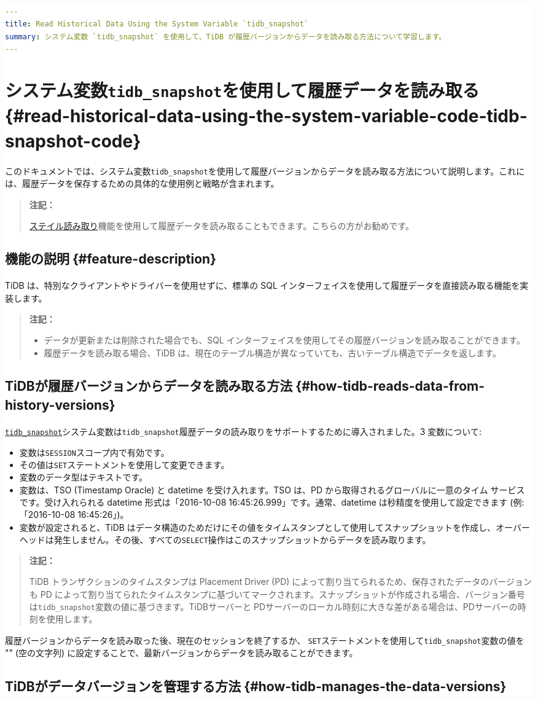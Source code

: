 ```yaml
---
title: Read Historical Data Using the System Variable `tidb_snapshot`
summary: システム変数 `tidb_snapshot` を使用して、TiDB が履歴バージョンからデータを読み取る方法について学習します。
---
```


# システム変数<code>tidb_snapshot</code>を使用して履歴データを読み取る {#read-historical-data-using-the-system-variable-code-tidb-snapshot-code}

このドキュメントでは、システム変数`tidb_snapshot`を使用して履歴バージョンからデータを読み取る方法について説明します。これには、履歴データを保存するための具体的な使用例と戦略が含まれます。

> **注記：**
>
> [ステイル読み取り](/stale-read.md)機能を使用して履歴データを読み取ることもできます。こちらの方がお勧めです。

## 機能の説明 {#feature-description}

TiDB は、特別なクライアントやドライバーを使用せずに、標準の SQL インターフェイスを使用して履歴データを直接読み取る機能を実装します。

> **注記：**
>
> -   データが更新または削除された場合でも、SQL インターフェイスを使用してその履歴バージョンを読み取ることができます。
> -   履歴データを読み取る場合、TiDB は、現在のテーブル構造が異なっていても、古いテーブル構造でデータを返します。

## TiDBが履歴バージョンからデータを読み取る方法 {#how-tidb-reads-data-from-history-versions}

[`tidb_snapshot`](/system-variables.md#tidb_snapshot)システム変数は`tidb_snapshot`履歴データの読み取りをサポートするために導入されました。3 変数について:

-   変数は`SESSION`スコープ内で有効です。
-   その値は`SET`ステートメントを使用して変更できます。
-   変数のデータ型はテキストです。
-   変数は、TSO (Timestamp Oracle) と datetime を受け入れます。TSO は、PD から取得されるグローバルに一意のタイム サービスです。受け入れられる datetime 形式は「2016-10-08 16:45:26.999」です。通常、datetime は秒精度を使用して設定できます (例:「2016-10-08 16:45:26」)。
-   変数が設定されると、TiDB はデータ構造のためだけにその値をタイムスタンプとして使用してスナップショットを作成し、オーバーヘッドは発生しません。その後、すべての`SELECT`操作はこのスナップショットからデータを読み取ります。

> **注記：**
>
> TiDB トランザクションのタイムスタンプは Placement Driver (PD) によって割り当てられるため、保存されたデータのバージョンも PD によって割り当てられたタイムスタンプに基づいてマークされます。スナップショットが作成される場合、バージョン番号は`tidb_snapshot`変数の値に基づきます。TiDBサーバーと PDサーバーのローカル時刻に大きな差がある場合は、PDサーバーの時刻を使用します。

履歴バージョンからデータを読み取った後、現在のセッションを終了するか、 `SET`ステートメントを使用して`tidb_snapshot`変数の値を &quot;&quot; (空の文字列) に設定することで、最新バージョンからデータを読み取ることができます。

## TiDBがデータバージョンを管理する方法 {#how-tidb-manages-the-data-versions}
